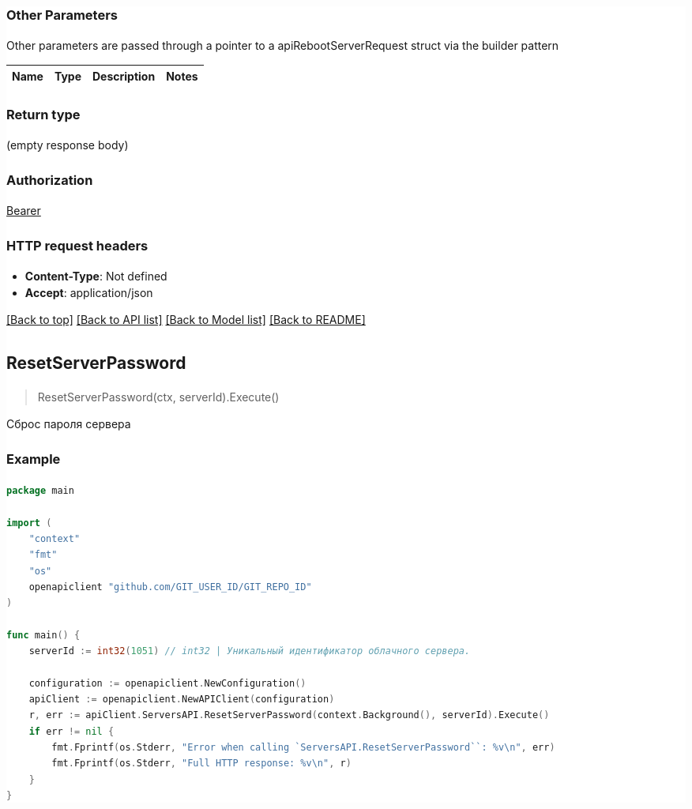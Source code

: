### Other Parameters

Other parameters are passed through a pointer to a apiRebootServerRequest struct via the builder pattern


Name | Type | Description  | Notes
------------- | ------------- | ------------- | -------------


### Return type

 (empty response body)

### Authorization

[Bearer](../README.md#Bearer)

### HTTP request headers

- **Content-Type**: Not defined
- **Accept**: application/json

[[Back to top]](#) [[Back to API list]](../README.md#documentation-for-api-endpoints)
[[Back to Model list]](../README.md#documentation-for-models)
[[Back to README]](../README.md)


## ResetServerPassword

> ResetServerPassword(ctx, serverId).Execute()

Сброс пароля сервера



### Example

```go
package main

import (
    "context"
    "fmt"
    "os"
    openapiclient "github.com/GIT_USER_ID/GIT_REPO_ID"
)

func main() {
    serverId := int32(1051) // int32 | Уникальный идентификатор облачного сервера.

    configuration := openapiclient.NewConfiguration()
    apiClient := openapiclient.NewAPIClient(configuration)
    r, err := apiClient.ServersAPI.ResetServerPassword(context.Background(), serverId).Execute()
    if err != nil {
        fmt.Fprintf(os.Stderr, "Error when calling `ServersAPI.ResetServerPassword``: %v\n", err)
        fmt.Fprintf(os.Stderr, "Full HTTP response: %v\n", r)
    }
}
```
